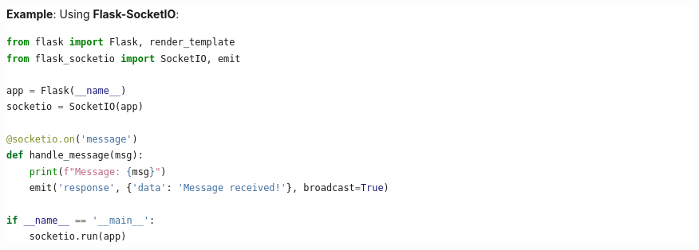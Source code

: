    **Example**:
   Using **Flask-SocketIO**:
   ```python
   from flask import Flask, render_template
   from flask_socketio import SocketIO, emit

   app = Flask(__name__)
   socketio = SocketIO(app)

   @socketio.on('message')
   def handle_message(msg):
       print(f"Message: {msg}")
       emit('response', {'data': 'Message received!'}, broadcast=True)

   if __name__ == '__main__':
       socketio.run(app)
   ```
